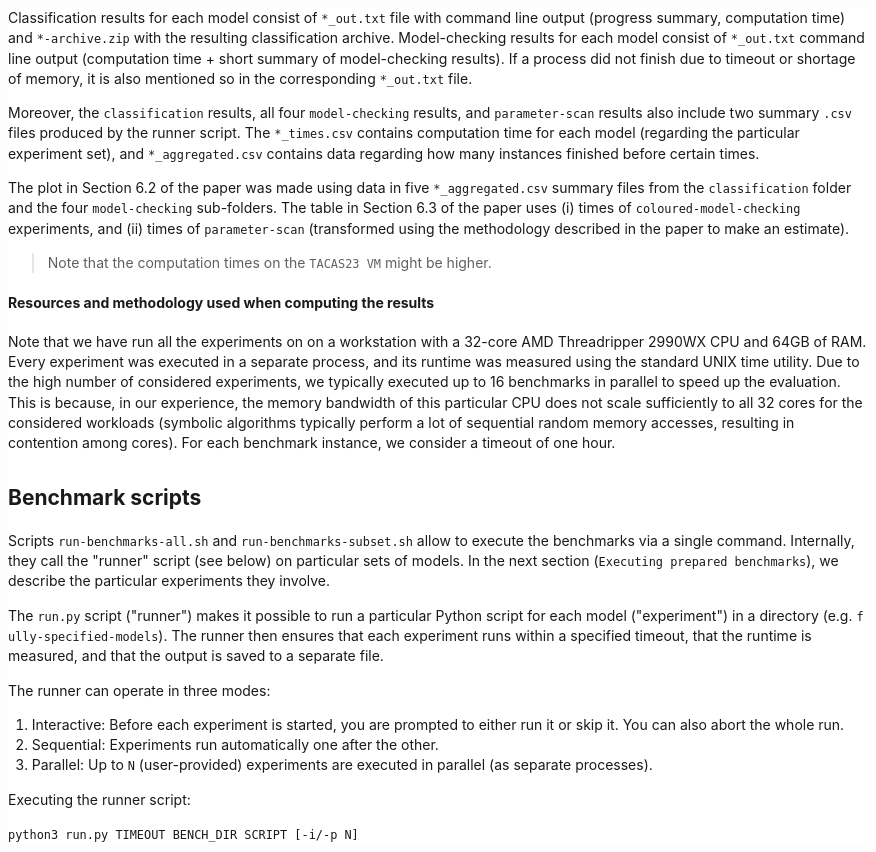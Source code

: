 Classification results for each model consist of `*_out.txt` file with command line output (progress summary, computation time) and `*-archive.zip` with the resulting classification archive.
Model-checking results for each model consist of `*_out.txt` command line output (computation time + short summary of model-checking results). If a process did not finish due to timeout or shortage of memory, it is also mentioned so in the corresponding `*_out.txt` file.

Moreover, the `classification` results, all four `model-checking` results, and `parameter-scan` results also include two summary `.csv` files produced by the runner script. The `*_times.csv` contains computation time for each model (regarding the particular experiment set), and `*_aggregated.csv` contains data regarding how many instances finished before certain times. 

The plot in Section 6.2 of the paper was made using data in five `*_aggregated.csv` summary files from the `classification` folder and the four `model-checking` sub-folders. The table in Section 6.3 of the paper uses (i) times of `coloured-model-checking` experiments, and (ii) times of `parameter-scan` (transformed using the methodology described in the paper to make an estimate).

> Note that the computation times on the `TACAS23 VM` might be higher.

#### Resources and methodology used when computing the results
Note that we have run all the experiments on on a workstation with a 32-core AMD Threadripper 2990WX CPU and 64GB of RAM. Every experiment was executed in a separate process, and its runtime was measured using the standard UNIX time utility. Due to the high number of considered experiments, we typically executed up to 16 benchmarks in parallel to speed up the evaluation. This is because, in our experience, the memory bandwidth of this particular CPU does not scale sufficiently to all 32 cores for the considered workloads (symbolic algorithms typically perform a lot of sequential random memory accesses, resulting in contention among cores). For each benchmark instance, we consider a timeout of one hour.

## Benchmark scripts 

Scripts `run-benchmarks-all.sh` and `run-benchmarks-subset.sh` allow to execute the benchmarks via a single command.
Internally, they call the "runner" script (see below) on particular sets of models. 
In the next section (`Executing prepared benchmarks`), we describe the particular experiments they involve.

The `run.py` script ("runner") makes it possible to run a particular Python script for each model ("experiment") in a directory (e.g. `fully-specified-models`). The runner then ensures that each experiment runs within a specified timeout, that the runtime is measured, and that the output is saved to a separate file.

The runner can operate in three modes:

1. Interactive: Before each experiment is started, you are prompted to either run it or skip it. You can also abort the whole run.
2. Sequential: Experiments run automatically one after the other.
3. Parallel: Up to `N` (user-provided) experiments are executed in parallel (as separate processes).

Executing the runner script:
```
python3 run.py TIMEOUT BENCH_DIR SCRIPT [-i/-p N]
```
